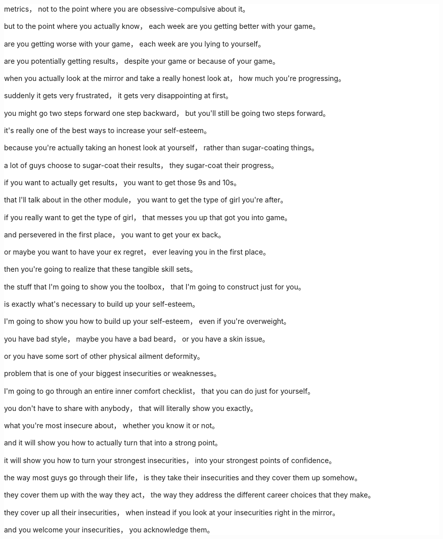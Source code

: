  metrics， not to the point where you are obsessive-compulsive about it。

 but to the point where you actually know， each week are you getting better with your game。

 are you getting worse with your game， each week are you lying to yourself。

 are you potentially getting results， despite your game or because of your game。

 when you actually look at the mirror and take a really honest look at， how much you're progressing。

 suddenly it gets very frustrated， it gets very disappointing at first。

 you might go two steps forward one step backward， but you'll still be going two steps forward。

 it's really one of the best ways to increase your self-esteem。

 because you're actually taking an honest look at yourself， rather than sugar-coating things。

 a lot of guys choose to sugar-coat their results， they sugar-coat their progress。

 if you want to actually get results， you want to get those 9s and 10s。

 that I'll talk about in the other module， you want to get the type of girl you're after。

 if you really want to get the type of girl， that messes you up that got you into game。

 and persevered in the first place， you want to get your ex back。

 or maybe you want to have your ex regret， ever leaving you in the first place。

 then you're going to realize that these tangible skill sets。

 the stuff that I'm going to show you the toolbox， that I'm going to construct just for you。

 is exactly what's necessary to build up your self-esteem。

 I'm going to show you how to build up your self-esteem， even if you're overweight。

 you have bad style， maybe you have a bad beard， or you have a skin issue。

 or you have some sort of other physical ailment deformity。

 problem that is one of your biggest insecurities or weaknesses。

 I'm going to go through an entire inner comfort checklist， that you can do just for yourself。

 you don't have to share with anybody， that will literally show you exactly。

 what you're most insecure about， whether you know it or not。

 and it will show you how to actually turn that into a strong point。

 it will show you how to turn your strongest insecurities， into your strongest points of confidence。

 the way most guys go through their life， is they take their insecurities and they cover them up somehow。

 they cover them up with the way they act， the way they address the different career choices that they make。

 they cover up all their insecurities， when instead if you look at your insecurities right in the mirror。

 and you welcome your insecurities， you acknowledge them。
